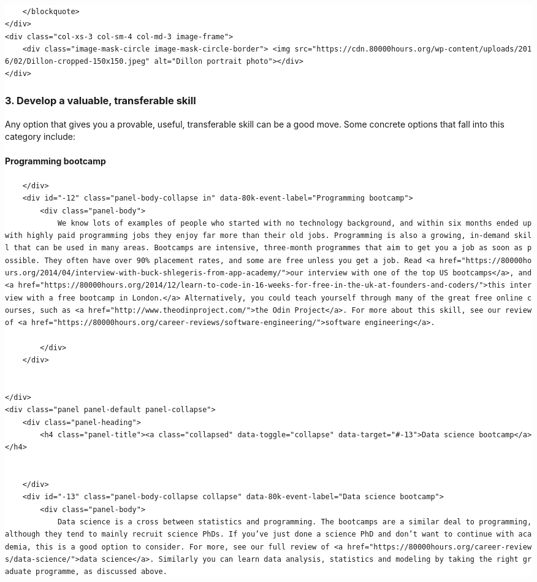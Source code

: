         </blockquote>
    </div>
    <div class="col-xs-3 col-sm-4 col-md-3 image-frame">
        <div class="image-mask-circle image-mask-circle-border"> <img src="https://cdn.80000hours.org/wp-content/uploads/2016/02/Dillon-cropped-150x150.jpeg" alt="Dillon portrait photo"></div>
    </div>
</div>

### 3. Develop a valuable, transferable skill

Any option that gives you a provable, useful, transferable skill can be a good move. Some concrete options that fall into this category include:

<div class="panel-group" id="custom-collapse-2">
    <div class="panel panel-default panel-collapse">
        <div class="panel-heading">
            <h4 class="panel-title"><a class="" data-toggle="collapse" data-target="#-12">Programming bootcamp</a></h4>
            

        </div>
        <div id="-12" class="panel-body-collapse in" data-80k-event-label="Programming bootcamp">
            <div class="panel-body">
                We know lots of examples of people who started with no technology background, and within six months ended up with highly paid programming jobs they enjoy far more than their old jobs. Programming is also a growing, in-demand skill that can be used in many areas. Bootcamps are intensive, three-month programmes that aim to get you a job as soon as possible. They often have over 90% placement rates, and some are free unless you get a job. Read <a href="https://80000hours.org/2014/04/interview-with-buck-shlegeris-from-app-academy/">our interview with one of the top US bootcamps</a>, and <a href="https://80000hours.org/2014/12/learn-to-code-in-16-weeks-for-free-in-the-uk-at-founders-and-coders/">this interview with a free bootcamp in London.</a> Alternatively, you could teach yourself through many of the great free online courses, such as <a href="http://www.theodinproject.com/">the Odin Project</a>. For more about this skill, see our review of <a href="https://80000hours.org/career-reviews/software-engineering/">software engineering</a>.

            </div>
        </div>
        

    </div>
    <div class="panel panel-default panel-collapse">
        <div class="panel-heading">
            <h4 class="panel-title"><a class="collapsed" data-toggle="collapse" data-target="#-13">Data science bootcamp</a></h4>
            

        </div>
        <div id="-13" class="panel-body-collapse collapse" data-80k-event-label="Data science bootcamp">
            <div class="panel-body">
                Data science is a cross between statistics and programming. The bootcamps are a similar deal to programming, although they tend to mainly recruit science PhDs. If you’ve just done a science PhD and don’t want to continue with academia, this is a good option to consider. For more, see our full review of <a href="https://80000hours.org/career-reviews/data-science/">data science</a>. Similarly you can learn data analysis, statistics and modeling by taking the right graduate programme, as discussed above.
